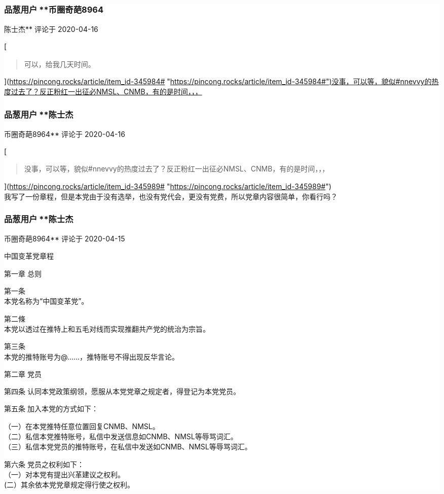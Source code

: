 

            
### 品葱用户 **币圈奇葩8964 
陈士杰** 评论于 2020-04-16
        
[

> 可以，给我几天时间。

](https://pincong.rocks/article/item_id-345984# "https://pincong.rocks/article/item_id-345984#")没事，可以等，貌似#nnevvy的热度过去了？反正粉红一出征必NMSL、CNMB，有的是时间，，，
        


            
### 品葱用户 **陈士杰 
币圈奇葩8964** 评论于 2020-04-16
        
[

> 没事，可以等，貌似#nnevvy的热度过去了？反正粉红一出征必NMSL、CNMB，有的是时间，，，

](https://pincong.rocks/article/item_id-345989# "https://pincong.rocks/article/item_id-345989#")  
我写了一份章程，但是本党由于没有选举，也没有党代会，更没有党费，所以党章内容很简单，你看行吗？
        


            
### 品葱用户 **陈士杰 
币圈奇葩8964** 评论于 2020-04-15
        
中国变革党章程  
  
第一章 总则  
  
第一条  
本党名称为“中国变革党”。  
  
第二條  
本党以透过在推特上和五毛对线而实现推翻共产党的统治为宗旨。  
  
第三条  
本党的推特账号为@……，推特账号不得出现反华言论。  
  
  
  
  
  
  
  
  
第二章 党员  
  
第四条 认同本党政策纲领，愿服从本党党章之规定者，得登记为本党党员。  
  
第五条 加入本党的方式如下：  
  
（一）在本党推特任意位置回复CNMB、NMSL。  
（二）私信本党推特账号，私信中发送信息如CNMB、NMSL等辱骂词汇。  
（三）私信本党党员的推特账号，在私信中发送如CNMB、NMSL等辱骂词汇。  
  
  
第六条 党员之权利如下：  
（一）对本党有提出兴革建议之权利。  
(二）其余依本党党章规定得行使之权利。  
  